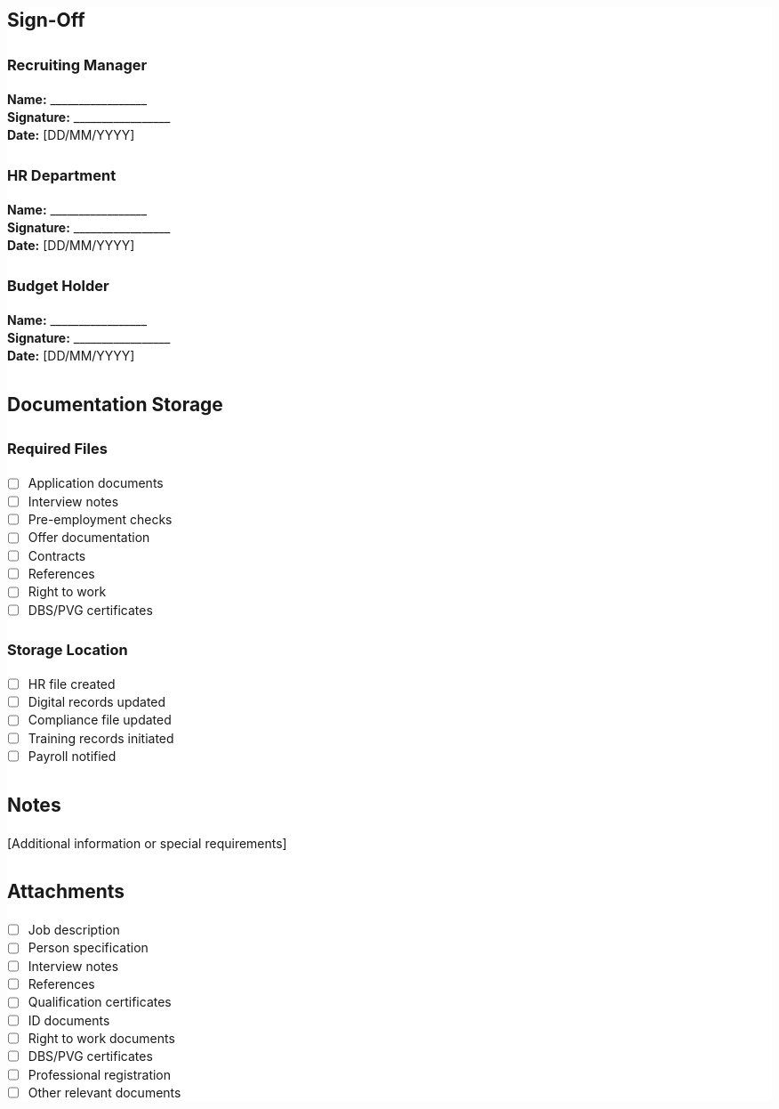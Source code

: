 ## Sign-Off

### Recruiting Manager
**Name:** _________________  
**Signature:** _________________  
**Date:** [DD/MM/YYYY]

### HR Department
**Name:** _________________  
**Signature:** _________________  
**Date:** [DD/MM/YYYY]

### Budget Holder
**Name:** _________________  
**Signature:** _________________  
**Date:** [DD/MM/YYYY]

## Documentation Storage

### Required Files
- [ ] Application documents
- [ ] Interview notes
- [ ] Pre-employment checks
- [ ] Offer documentation
- [ ] Contracts
- [ ] References
- [ ] Right to work
- [ ] DBS/PVG certificates

### Storage Location
- [ ] HR file created
- [ ] Digital records updated
- [ ] Compliance file updated
- [ ] Training records initiated
- [ ] Payroll notified

## Notes
[Additional information or special requirements]

## Attachments
- [ ] Job description
- [ ] Person specification
- [ ] Interview notes
- [ ] References
- [ ] Qualification certificates
- [ ] ID documents
- [ ] Right to work documents
- [ ] DBS/PVG certificates
- [ ] Professional registration
- [ ] Other relevant documents 